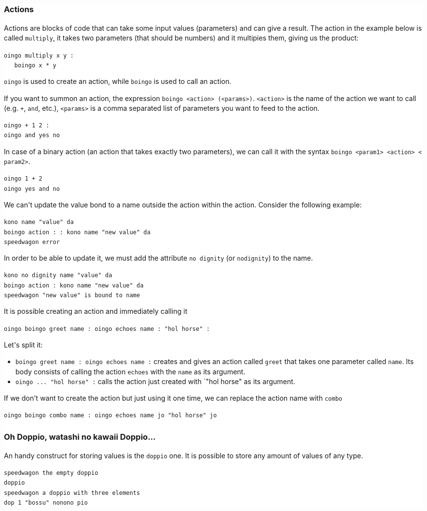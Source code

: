 
### Actions
Actions are blocks of code that can take some input values (parameters) and can give a result. The action in the example below is called `multiply`, it takes two parameters (that should be numbers) and it multipies them, giving us the product:

	oingo multiply x y :
	   boingo x * y

`oingo` is used to create an action, while `boingo` is used to call an action.

If you want to summon an action, the expression `boingo <action> (<params>)`. `<action>` is the name of the action we want to call (e.g. `+`, `and`, etc.), `<params>` is a comma separated list of parameters you want to feed to the action.

	oingo + 1 2 :
	oingo and yes no
	
In case of a binary action (an action that takes exactly two parameters), we can call it with the syntax `boingo <param1> <action> <param2>`.

	oingo 1 + 2
	oingo yes and no

We can't update the value bond to a name outside the action within the action. Consider the following example:
	
	kono name "value" da
	boingo action : : kono name "new value" da
	speedwagon error

In order to be able to update it, we must add the attribute `no dignity` (or `nodignity`) to the name.

	kono no dignity name "value" da
	boingo action : kono name "new value" da
	speedwagon "new value" is bound to name

It is possible creating an action and immediately calling it

	oingo boingo greet name : oingo echoes name : "hol horse" :

Let's split it:
- `boingo greet name : oingo echoes name :` creates and gives an action called `greet` that takes one parameter called `name`. Its body consists of calling the action `echoes` with the `name` as its argument.
- `oingo ... "hol horse" :` calls the action just created with `"hol horse" as its argument.

If we don't want to create the action but just using it one time, we can replace the action name with `combo`

	oingo boingo combo name : oingo echoes name jo "hol horse" jo
	
### Oh Doppio, watashi no kawaii Doppio...
An handy construct for storing values is the `doppio` one. It is possible to store any amount of values of any type.

	speedwagon the empty doppio
	doppio
	speedwagon a doppio with three elements
	dop 1 "bossu" nonono pio
